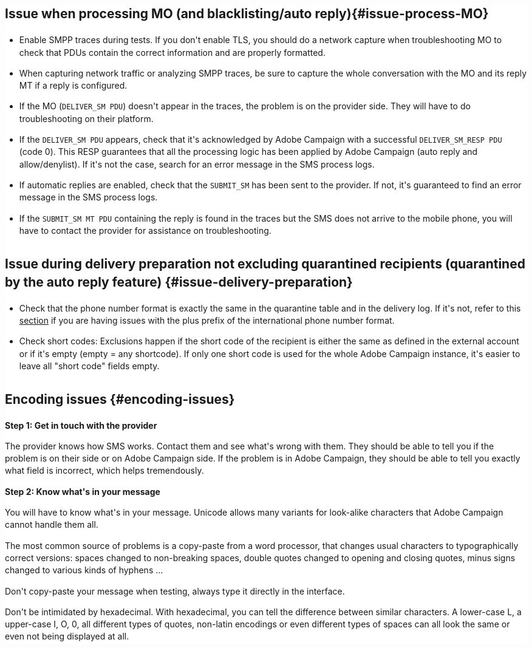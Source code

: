 ## Issue when processing MO (and blacklisting/auto reply){#issue-process-MO}

* Enable SMPP traces during tests. If you don't enable TLS, you should do a network capture when troubleshooting MO to check that PDUs contain the correct information and are properly formatted.

* When capturing network traffic or analyzing SMPP traces, be sure to capture the whole conversation with the MO and its reply MT if a reply is configured.

* If the MO (`DELIVER_SM PDU`) doesn't appear in the traces, the problem is on the provider side. They will have to do troubleshooting on their platform.

* If the `DELIVER_SM PDU` appears, check that it's acknowledged by Adobe Campaign with a successful `DELIVER_SM_RESP PDU` (code 0). This RESP guarantees that all the processing logic has been applied by Adobe Campaign (auto reply and allow/denylist). If it's not the case, search for an error message in the SMS process logs.

* If automatic replies are enabled, check that the `SUBMIT_SM` has been sent to the provider. If not, it's guaranteed to find an error message in the SMS process logs.

* If the `SUBMIT_SM MT PDU` containing the reply is found in the traces but the SMS does not arrive to the mobile phone, you will have to contact the provider for assistance on troubleshooting.

## Issue during delivery preparation not excluding quarantined recipients (quarantined by the auto reply feature) {#issue-delivery-preparation}

* Check that the phone number format is exactly the same in the quarantine table and in the delivery log. If it's not, refer to this [section](../../delivery/using/sms-protocol.md#automatic-reply) if you are having issues with the plus prefix of the international phone number format.

* Check short codes: Exclusions happen if the short code of the recipient is either the same as defined in the external account or if it's empty (empty = any shortcode). If only one short code is used for the whole Adobe Campaign instance, it's easier to leave all "short code" fields empty.

## Encoding issues {#encoding-issues}

**Step 1: Get in touch with the provider**

The provider knows how SMS works. Contact them and see what's wrong with them. They should be able to tell you if the problem is on their side or on Adobe Campaign side. If the problem is in Adobe Campaign, they should be able to tell you exactly what field is incorrect, which helps tremendously.

**Step 2: Know what's in your message**

You will have to know what's in your message. Unicode allows many variants for look-alike characters that Adobe Campaign cannot handle them all.

The most common source of problems is a copy-paste from a word processor, that changes usual characters to typographically correct versions: spaces changed to non-breaking spaces, double quotes changed to opening and closing quotes, minus signs changed to various kinds of hyphens ...

Don't copy-paste your message when testing, always type it directly in the interface.

Don't be intimidated by hexadecimal. With hexadecimal, you can tell the difference between similar characters. A lower-case L, a upper-case I, O, 0, all different types of quotes, non-latin encodings or even different types of spaces can all look the same or even not being displayed at all. 
